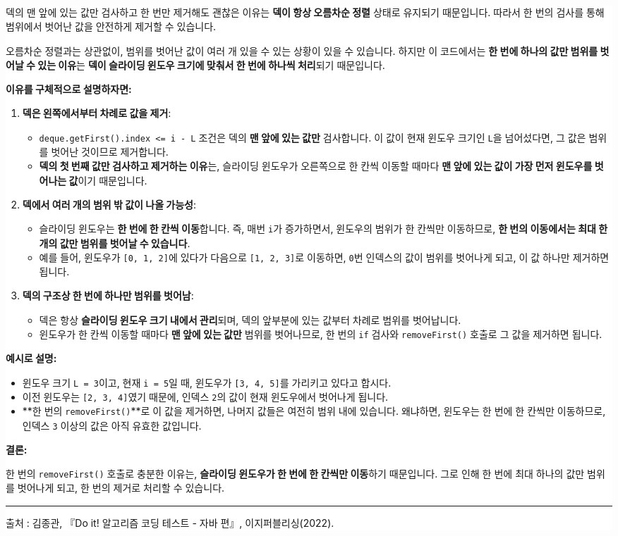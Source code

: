 덱의 맨 앞에 있는 값만 검사하고 한 번만 제거해도 괜찮은 이유는 **덱이 항상 오름차순 정렬** 상태로 유지되기 때문입니다. 따라서 한 번의 검사를 통해 범위에서 벗어난 값을 안전하게 제거할 수 있습니다.



오름차순 정렬과는 상관없이, 범위를 벗어난 값이 여러 개 있을 수 있는 상황이 있을 수 있습니다. 하지만 이 코드에서는 **한 번에 하나의 값만 범위를 벗어날 수 있는 이유**는 **덱이 슬라이딩 윈도우 크기에 맞춰서 한 번에 하나씩 처리**되기 때문입니다.

**이유를 구체적으로 설명하자면:**

1. **덱은 왼쪽에서부터 차례로 값을 제거**:
   - `deque.getFirst().index <= i - L` 조건은 덱의 **맨 앞에 있는 값만** 검사합니다. 이 값이 현재 윈도우 크기인 `L`을 넘어섰다면, 그 값은 범위를 벗어난 것이므로 제거합니다.
   - **덱의 첫 번째 값만 검사하고 제거하는 이유**는, 슬라이딩 윈도우가 오른쪽으로 한 칸씩 이동할 때마다 **맨 앞에 있는 값이 가장 먼저 윈도우를 벗어나는 값**이기 때문입니다.

2. **덱에서 여러 개의 범위 밖 값이 나올 가능성**:
   - 슬라이딩 윈도우는 **한 번에 한 칸씩 이동**합니다. 즉, 매번 `i`가 증가하면서, 윈도우의 범위가 한 칸씩만 이동하므로, **한 번의 이동에서는 최대 한 개의 값만 범위를 벗어날 수 있습니다**.
   - 예를 들어, 윈도우가 `[0, 1, 2]`에 있다가 다음으로 `[1, 2, 3]`로 이동하면, `0`번 인덱스의 값이 범위를 벗어나게 되고, 이 값 하나만 제거하면 됩니다.

3. **덱의 구조상 한 번에 하나만 범위를 벗어남**:
   - 덱은 항상 **슬라이딩 윈도우 크기 내에서 관리**되며, 덱의 앞부분에 있는 값부터 차례로 범위를 벗어납니다.
   - 윈도우가 한 칸씩 이동할 때마다 **맨 앞에 있는 값만** 범위를 벗어나므로, 한 번의 `if` 검사와 `removeFirst()` 호출로 그 값을 제거하면 됩니다.

**예시로 설명:**

- 윈도우 크기 `L = 3`이고, 현재 `i = 5`일 때, 윈도우가 `[3, 4, 5]`를 가리키고 있다고 합시다.
- 이전 윈도우는 `[2, 3, 4]`였기 때문에, 인덱스 `2`의 값이 현재 윈도우에서 벗어나게 됩니다.
- **한 번의 `removeFirst()`**로 이 값을 제거하면, 나머지 값들은 여전히 범위 내에 있습니다. 왜냐하면, 윈도우는 한 번에 한 칸씩만 이동하므로, 인덱스 `3` 이상의 값은 아직 유효한 값입니다.

**결론:**

한 번의 `removeFirst()` 호출로 충분한 이유는, **슬라이딩 윈도우가 한 번에 한 칸씩만 이동**하기 때문입니다. 그로 인해 한 번에 최대 하나의 값만 범위를 벗어나게 되고, 한 번의 제거로 처리할 수 있습니다.

---

출처 : 김종관, 『Do it! 알고리즘 코딩 테스트 - 자바 편』, 이지퍼블리싱(2022).